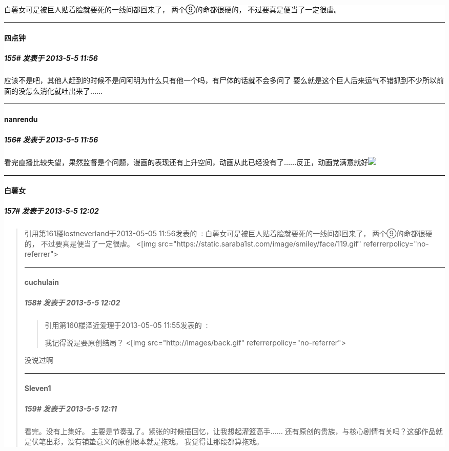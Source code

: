 
白薯女可是被巨人贴着脸就要死的一线间都回来了，
两个⑨的命都很硬的，
不过要真是便当了一定很虐。


-----

####  四点钟  
##### 155#       发表于 2013-5-5 11:56


应该不是吧，其他人赶到的时候不是问阿明为什么只有他一个吗，有尸体的话就不会多问了
要么就是这个巨人后来运气不错抓到不少所以前面的没怎么消化就吐出来了……


-----

####  nanrendu  
##### 156#       发表于 2013-5-5 11:56


看完直播比较失望，果然监督是个问题，漫画的表现还有上升空间，动画从此已经没有了……反正，动画党满意就好<img src="https://static.saraba1st.com/image/smiley/face/41.gif" referrerpolicy="no-referrer">


-----

####  白薯女  
##### 157#       发表于 2013-5-5 12:02


<blockquote>引用第161楼lostneverland于2013-05-05 11:56发表的  :
白薯女可是被巨人贴着脸就要死的一线间都回来了，
两个⑨的命都很硬的，
不过要真是便当了一定很虐。 <[img src="https://static.saraba1st.com/image/smiley/face/119.gif" referrerpolicy="no-referrer">


-----

####  cuchulain  
##### 158#       发表于 2013-5-5 12:02


<blockquote>引用第160楼泽近爱理于2013-05-05 11:55发表的  :


我记得说是要原创结局？ <[img src="http://images/back.gif" referrerpolicy="no-referrer"></blockquote>没说过啊


-----

####  Sleven1  
##### 159#       发表于 2013-5-5 12:11


看完。没有上集好。
主要是节奏乱了。紧张的时候插回忆，让我想起灌篮高手……
还有原创的贵族，与核心剧情有关吗？这部作品就是伏笔出彩，没有铺垫意义的原创根本就是拖戏。
我觉得让那段都算拖戏。

